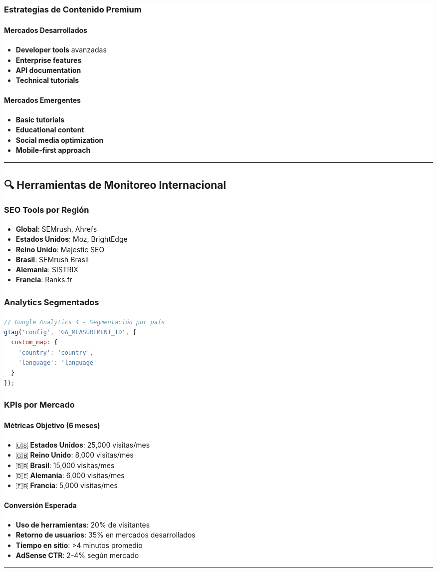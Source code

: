### **Estrategias de Contenido Premium**

#### **Mercados Desarrollados**
- **Developer tools** avanzadas
- **Enterprise features**
- **API documentation**
- **Technical tutorials**

#### **Mercados Emergentes**
- **Basic tutorials**
- **Educational content**
- **Social media optimization**
- **Mobile-first approach**

---

## 🔍 Herramientas de Monitoreo Internacional

### **SEO Tools por Región**
- **Global**: SEMrush, Ahrefs
- **Estados Unidos**: Moz, BrightEdge
- **Reino Unido**: Majestic SEO
- **Brasil**: SEMrush Brasil
- **Alemania**: SISTRIX
- **Francia**: Ranks.fr

### **Analytics Segmentados**
```javascript
// Google Analytics 4 - Segmentación por país
gtag('config', 'GA_MEASUREMENT_ID', {
  custom_map: {
    'country': 'country',
    'language': 'language'
  }
});
```

### **KPIs por Mercado**

#### **Métricas Objetivo (6 meses)**
- 🇺🇸 **Estados Unidos**: 25,000 visitas/mes
- 🇬🇧 **Reino Unido**: 8,000 visitas/mes  
- 🇧🇷 **Brasil**: 15,000 visitas/mes
- 🇩🇪 **Alemania**: 6,000 visitas/mes
- 🇫🇷 **Francia**: 5,000 visitas/mes

#### **Conversión Esperada**
- **Uso de herramientas**: 20% de visitantes
- **Retorno de usuarios**: 35% en mercados desarrollados
- **Tiempo en sitio**: >4 minutos promedio
- **AdSense CTR**: 2-4% según mercado

---